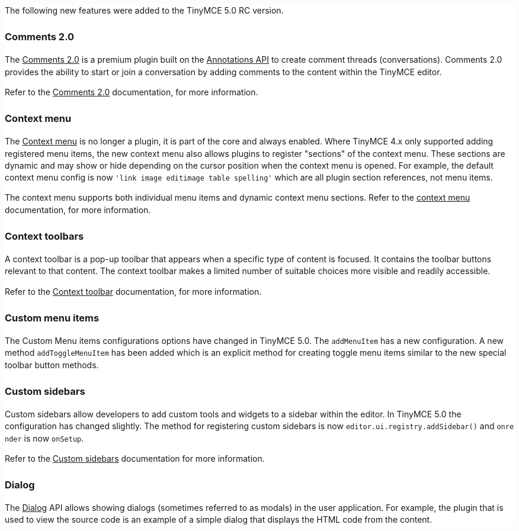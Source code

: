 
The following new features were added to the TinyMCE 5.0 RC version.

### Comments 2.0

The [Comments 2.0]({{site.baseurl}}/enterprise/tiny-comments/) is a premium plugin built on the [Annotations API]({{site.baseurl}}/advanced/annotations/) to create comment threads (conversations). Comments 2.0 provides the ability to start or join a conversation by adding comments to the content within the TinyMCE editor.

Refer to the [Comments 2.0]({{site.baseurl}}/plugins/premium/comments/) documentation, for more information.

### Context menu

The [Context menu]({{site.url}}/docs-4x/plugins/contextmenu/) is no longer a plugin, it is part of the core and always enabled. Where TinyMCE 4.x only supported adding registered menu items, the new context menu also allows plugins to register "sections" of the context menu. These sections are dynamic and may show or hide depending on the cursor position when the context menu is opened. For example, the default context menu config is now `'link image editimage table spelling'` which are all plugin section references, not menu items.

The context menu supports both individual menu items and dynamic context menu sections. Refer to the [context menu]({{site.baseurl}}/ui-components/contextmenu/) documentation, for more information.

### Context toolbars

A context toolbar is a pop-up toolbar that appears when a specific type of content is focused. It contains the toolbar buttons relevant to that content. The context toolbar makes a limited number of suitable choices more visible and readily accessible.

Refer to the [Context toolbar]({{site.baseurl}}/ui-components/contexttoolbar/) documentation, for more information.

### Custom menu items

The Custom Menu items configurations options have changed in TinyMCE 5.0. The `addMenuItem` has a new configuration. A new method `addToggleMenuItem` has been added which is an explicit method for creating toggle menu items similar to the new special toolbar button methods.

### Custom sidebars

Custom sidebars allow developers to add custom tools and widgets to a sidebar within the editor. In TinyMCE 5.0 the configuration has changed slightly. The method for registering custom sidebars is now `editor.ui.registry.addSidebar()` and `onrender` is now `onSetup`.

Refer to the [Custom sidebars]({{site.baseurl}}/ui-components/customsidebar/) documentation for more information.

### Dialog

The [Dialog]({{site.baseurl}}/ui-components/dialog/) API allows showing dialogs (sometimes referred to as modals) in the user application. For example, the plugin that is used to view the source code is an example of a simple dialog that displays the HTML code from the content.
